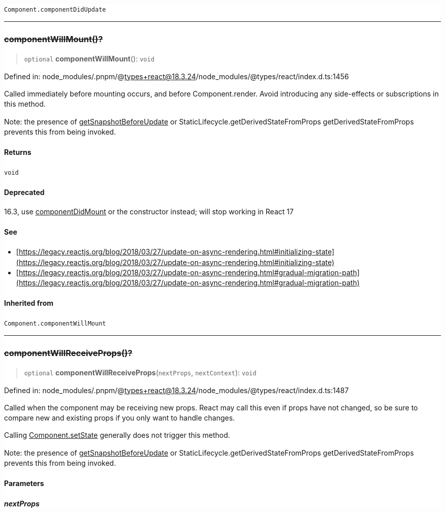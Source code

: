 `Component.componentDidUpdate`

***

### ~~componentWillMount()?~~

> `optional` **componentWillMount**(): `void`

Defined in: node\_modules/.pnpm/@types+react@18.3.24/node\_modules/@types/react/index.d.ts:1456

Called immediately before mounting occurs, and before Component.render.
Avoid introducing any side-effects or subscriptions in this method.

Note: the presence of [getSnapshotBeforeUpdate](#getsnapshotbeforeupdate)
or StaticLifecycle.getDerivedStateFromProps getDerivedStateFromProps prevents
this from being invoked.

#### Returns

`void`

#### Deprecated

16.3, use [componentDidMount](#componentdidmount) or the constructor instead; will stop working in React 17

#### See

 - [https://legacy.reactjs.org/blog/2018/03/27/update-on-async-rendering.html#initializing-state](https://legacy.reactjs.org/blog/2018/03/27/update-on-async-rendering.html#initializing-state)
 - [https://legacy.reactjs.org/blog/2018/03/27/update-on-async-rendering.html#gradual-migration-path](https://legacy.reactjs.org/blog/2018/03/27/update-on-async-rendering.html#gradual-migration-path)

#### Inherited from

`Component.componentWillMount`

***

### ~~componentWillReceiveProps()?~~

> `optional` **componentWillReceiveProps**(`nextProps`, `nextContext`): `void`

Defined in: node\_modules/.pnpm/@types+react@18.3.24/node\_modules/@types/react/index.d.ts:1487

Called when the component may be receiving new props.
React may call this even if props have not changed, so be sure to compare new and existing
props if you only want to handle changes.

Calling [Component.setState](#setstate) generally does not trigger this method.

Note: the presence of [getSnapshotBeforeUpdate](#getsnapshotbeforeupdate)
or StaticLifecycle.getDerivedStateFromProps getDerivedStateFromProps prevents
this from being invoked.

#### Parameters

##### nextProps
